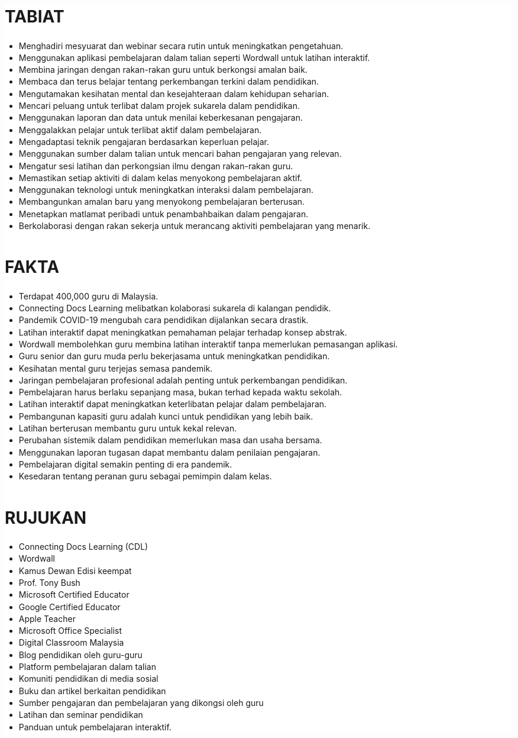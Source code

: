 # TABIAT
- Menghadiri mesyuarat dan webinar secara rutin untuk meningkatkan pengetahuan.
- Menggunakan aplikasi pembelajaran dalam talian seperti Wordwall untuk latihan interaktif.
- Membina jaringan dengan rakan-rakan guru untuk berkongsi amalan baik.
- Membaca dan terus belajar tentang perkembangan terkini dalam pendidikan.
- Mengutamakan kesihatan mental dan kesejahteraan dalam kehidupan seharian.
- Mencari peluang untuk terlibat dalam projek sukarela dalam pendidikan.
- Menggunakan laporan dan data untuk menilai keberkesanan pengajaran.
- Menggalakkan pelajar untuk terlibat aktif dalam pembelajaran.
- Mengadaptasi teknik pengajaran berdasarkan keperluan pelajar.
- Menggunakan sumber dalam talian untuk mencari bahan pengajaran yang relevan.
- Mengatur sesi latihan dan perkongsian ilmu dengan rakan-rakan guru.
- Memastikan setiap aktiviti di dalam kelas menyokong pembelajaran aktif.
- Menggunakan teknologi untuk meningkatkan interaksi dalam pembelajaran.
- Membangunkan amalan baru yang menyokong pembelajaran berterusan.
- Menetapkan matlamat peribadi untuk penambahbaikan dalam pengajaran.
- Berkolaborasi dengan rakan sekerja untuk merancang aktiviti pembelajaran yang menarik.

# FAKTA
- Terdapat 400,000 guru di Malaysia.
- Connecting Docs Learning melibatkan kolaborasi sukarela di kalangan pendidik.
- Pandemik COVID-19 mengubah cara pendidikan dijalankan secara drastik.
- Latihan interaktif dapat meningkatkan pemahaman pelajar terhadap konsep abstrak.
- Wordwall membolehkan guru membina latihan interaktif tanpa memerlukan pemasangan aplikasi.
- Guru senior dan guru muda perlu bekerjasama untuk meningkatkan pendidikan.
- Kesihatan mental guru terjejas semasa pandemik.
- Jaringan pembelajaran profesional adalah penting untuk perkembangan pendidikan.
- Pembelajaran harus berlaku sepanjang masa, bukan terhad kepada waktu sekolah.
- Latihan interaktif dapat meningkatkan keterlibatan pelajar dalam pembelajaran.
- Pembangunan kapasiti guru adalah kunci untuk pendidikan yang lebih baik.
- Latihan berterusan membantu guru untuk kekal relevan.
- Perubahan sistemik dalam pendidikan memerlukan masa dan usaha bersama.
- Menggunakan laporan tugasan dapat membantu dalam penilaian pengajaran.
- Pembelajaran digital semakin penting di era pandemik.
- Kesedaran tentang peranan guru sebagai pemimpin dalam kelas.

# RUJUKAN
- Connecting Docs Learning (CDL)
- Wordwall
- Kamus Dewan Edisi keempat
- Prof. Tony Bush
- Microsoft Certified Educator
- Google Certified Educator
- Apple Teacher
- Microsoft Office Specialist
- Digital Classroom Malaysia
- Blog pendidikan oleh guru-guru
- Platform pembelajaran dalam talian
- Komuniti pendidikan di media sosial
- Buku dan artikel berkaitan pendidikan
- Sumber pengajaran dan pembelajaran yang dikongsi oleh guru
- Latihan dan seminar pendidikan
- Panduan untuk pembelajaran interaktif.
